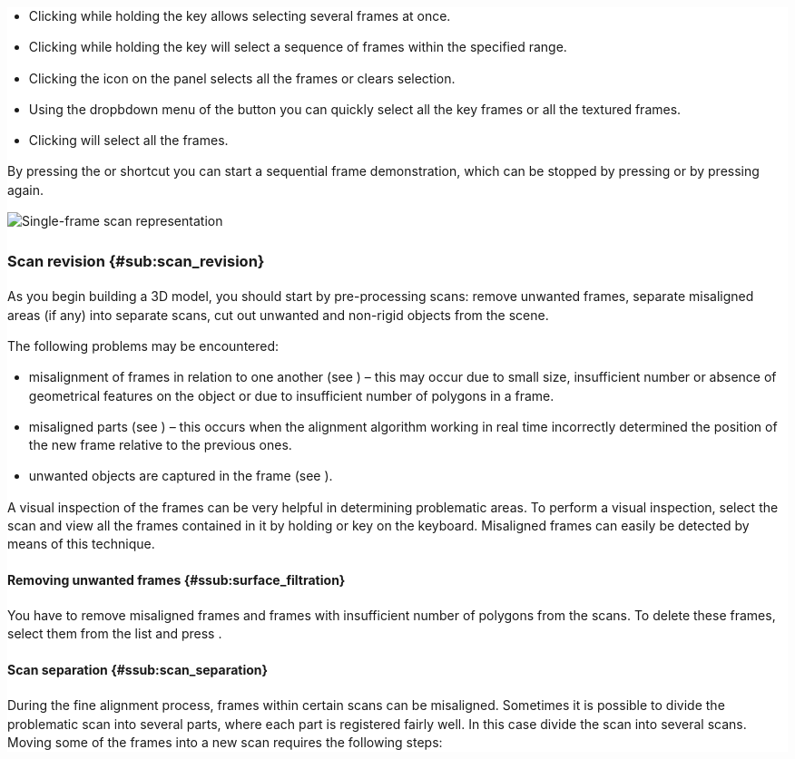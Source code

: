 -   Clicking while holding the key allows selecting several frames
    at once.

-   Clicking while holding the key will select a sequence of frames
    within the specified range.

-   Clicking the icon on the panel selects all the frames or
    clears selection.

-   Using the dropbdown menu of the button you can quickly select all
    the key frames or all the textured frames.

-   Clicking will select all the frames.

By pressing the or shortcut you can start a sequential frame
demonstration, which can be stopped by pressing or by pressing again.

![Single-frame scan representation<span
data-label="fig:5_single_frame"></span>](images/5_single_frame.png)

### Scan revision {#sub:scan_revision}

As you begin building a 3D model, you should start by pre-processing
scans: remove unwanted frames, separate misaligned areas (if any) into
separate scans, cut out unwanted and non-rigid objects from the scene.

The following problems may be encountered:

-   misalignment of frames in relation to one another (see ) – this may
    occur due to small size, insufficient number or absence of
    geometrical features on the object or due to insufficient number of
    polygons in a frame.

-   misaligned parts (see ) – this occurs when the alignment algorithm
    working in real time incorrectly determined the position of the new
    frame relative to the previous ones.

-   unwanted objects are captured in the frame (see ).

A visual inspection of the frames can be very helpful in determining
problematic areas. To perform a visual inspection, select the scan and
view all the frames contained in it by holding or key on the keyboard.
Misaligned frames can easily be detected by means of this technique.

#### Removing unwanted frames {#ssub:surface_filtration}

You have to remove misaligned frames and frames with insufficient number
of polygons from the scans. To delete these frames, select them from the
list and press .

#### Scan separation {#ssub:scan_separation}

During the fine alignment process, frames within certain scans can be
misaligned. Sometimes it is possible to divide the problematic scan into
several parts, where each part is registered fairly well. In this case
divide the scan into several scans. Moving some of the frames into a new
scan requires the following steps:
